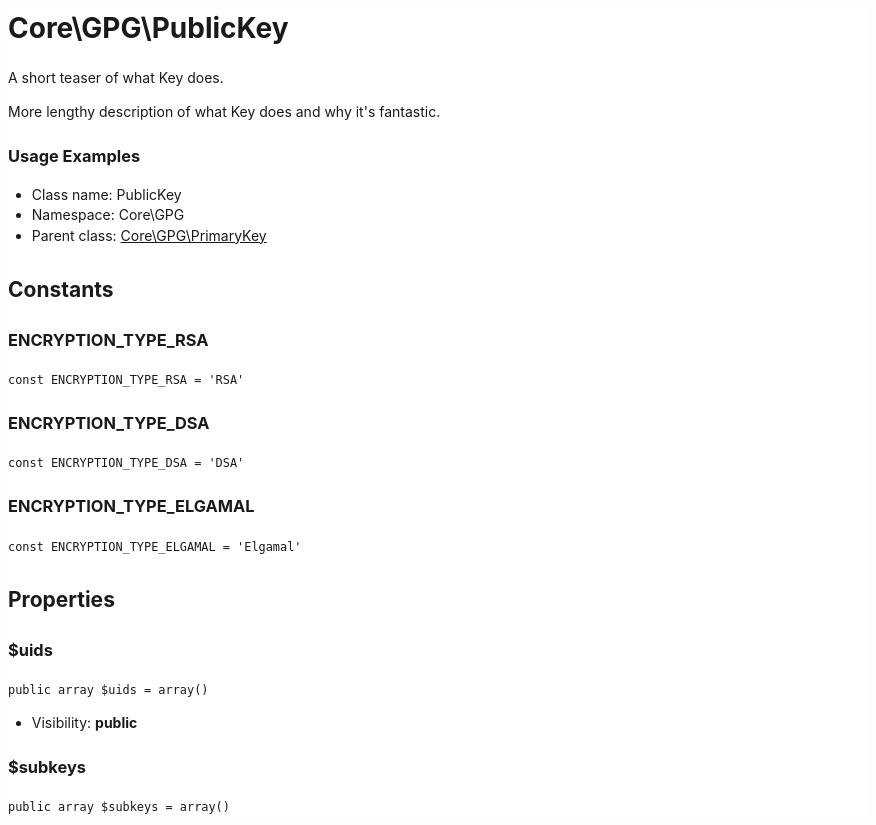 Core\GPG\PublicKey
===============

A short teaser of what Key does.

More lengthy description of what Key does and why it's fantastic.

<h3>Usage Examples</h3>


* Class name: PublicKey
* Namespace: Core\GPG
* Parent class: [Core\GPG\PrimaryKey](core_gpg_primarykey.md)



Constants
----------


### ENCRYPTION_TYPE_RSA

    const ENCRYPTION_TYPE_RSA = 'RSA'





### ENCRYPTION_TYPE_DSA

    const ENCRYPTION_TYPE_DSA = 'DSA'





### ENCRYPTION_TYPE_ELGAMAL

    const ENCRYPTION_TYPE_ELGAMAL = 'Elgamal'





Properties
----------


### $uids

    public array $uids = array()





* Visibility: **public**


### $subkeys

    public array $subkeys = array()




